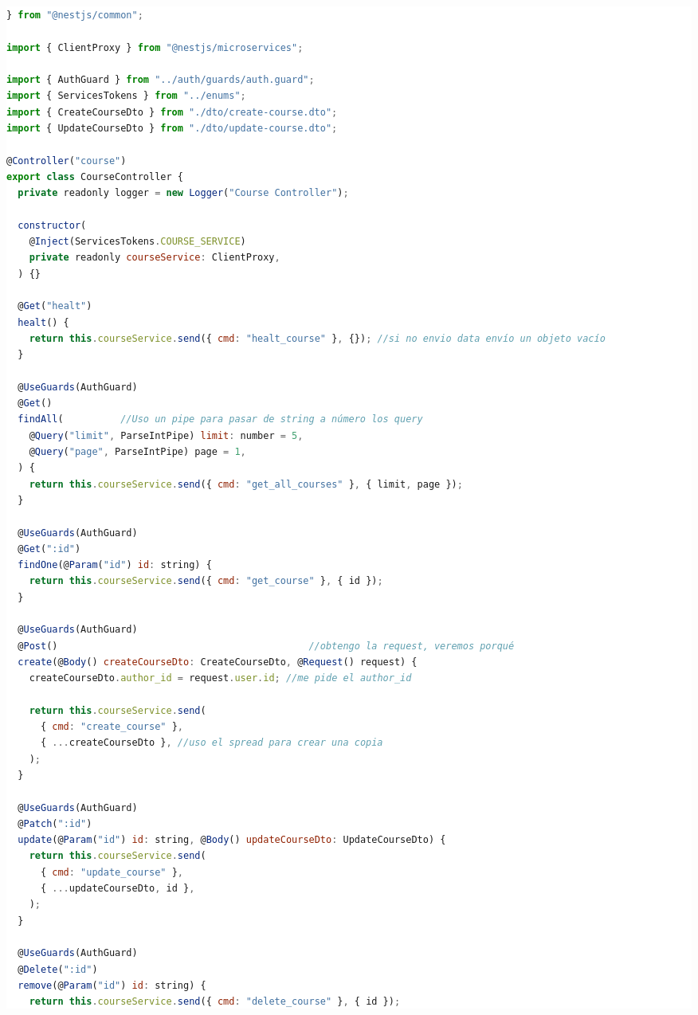 ~~~js
} from "@nestjs/common";

import { ClientProxy } from "@nestjs/microservices";

import { AuthGuard } from "../auth/guards/auth.guard";
import { ServicesTokens } from "../enums";
import { CreateCourseDto } from "./dto/create-course.dto";
import { UpdateCourseDto } from "./dto/update-course.dto";

@Controller("course")
export class CourseController {
  private readonly logger = new Logger("Course Controller");

  constructor(
    @Inject(ServicesTokens.COURSE_SERVICE)
    private readonly courseService: ClientProxy,
  ) {}

  @Get("healt")
  healt() {
    return this.courseService.send({ cmd: "healt_course" }, {}); //si no envio data envío un objeto vacío
  }

  @UseGuards(AuthGuard)
  @Get()
  findAll(          //Uso un pipe para pasar de string a número los query
    @Query("limit", ParseIntPipe) limit: number = 5,
    @Query("page", ParseIntPipe) page = 1,
  ) {
    return this.courseService.send({ cmd: "get_all_courses" }, { limit, page });
  }

  @UseGuards(AuthGuard)
  @Get(":id")
  findOne(@Param("id") id: string) {
    return this.courseService.send({ cmd: "get_course" }, { id });
  }

  @UseGuards(AuthGuard)
  @Post()                                            //obtengo la request, veremos porqué 
  create(@Body() createCourseDto: CreateCourseDto, @Request() request) {
    createCourseDto.author_id = request.user.id; //me pide el author_id

    return this.courseService.send(
      { cmd: "create_course" },
      { ...createCourseDto }, //uso el spread para crear una copia
    );
  }

  @UseGuards(AuthGuard)
  @Patch(":id")
  update(@Param("id") id: string, @Body() updateCourseDto: UpdateCourseDto) {
    return this.courseService.send(
      { cmd: "update_course" },
      { ...updateCourseDto, id },
    );
  }

  @UseGuards(AuthGuard)
  @Delete(":id")
  remove(@Param("id") id: string) {
    return this.courseService.send({ cmd: "delete_course" }, { id });
~~~